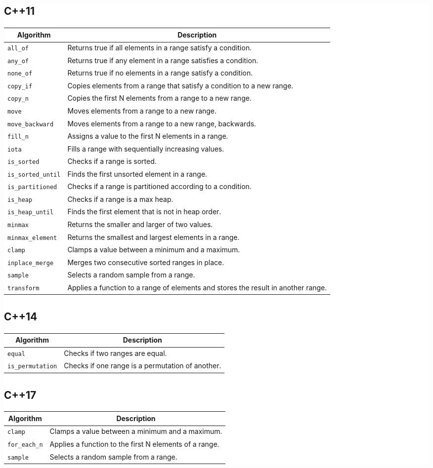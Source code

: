 ## C++11

| Algorithm             | Description                                                                                             |
|-----------------------|---------------------------------------------------------------------------------------------------------|
| `all_of`              | Returns true if all elements in a range satisfy a condition.                                            |
| `any_of`              | Returns true if any element in a range satisfies a condition.                                           |
| `none_of`             | Returns true if no elements in a range satisfy a condition.                                             |
| `copy_if`             | Copies elements from a range that satisfy a condition to a new range.                                   |
| `copy_n`              | Copies the first N elements from a range to a new range.                                                |
| `move`                | Moves elements from a range to a new range.                                                             |
| `move_backward`       | Moves elements from a range to a new range, backwards.                                                  |
| `fill_n`              | Assigns a value to the first N elements in a range.                                                     |
| `iota`                | Fills a range with sequentially increasing values.                                                      |
| `is_sorted`           | Checks if a range is sorted.                                                                            |
| `is_sorted_until`     | Finds the first unsorted element in a range.                                                            |
| `is_partitioned`      | Checks if a range is partitioned according to a condition.                                              |
| `is_heap`             | Checks if a range is a max heap.                                                                        |
| `is_heap_until`       | Finds the first element that is not in heap order.                                                      |
| `minmax`              | Returns the smaller and larger of two values.                                                           |
| `minmax_element`      | Returns the smallest and largest elements in a range.                                                   |
| `clamp`               | Clamps a value between a minimum and a maximum.                                                         |
| `inplace_merge`       | Merges two consecutive sorted ranges in place.                                                          |
| `sample`              | Selects a random sample from a range.                                                                   |
| `transform`           | Applies a function to a range of elements and stores the result in another range.                       |

## C++14

| Algorithm             | Description                                                                                             |
|-----------------------|---------------------------------------------------------------------------------------------------------|
| `equal`               | Checks if two ranges are equal.                                                                         |
| `is_permutation`      | Checks if one range is a permutation of another.                                                        |

## C++17

| Algorithm             | Description                                                                                             |
|-----------------------|---------------------------------------------------------------------------------------------------------|
| `clamp`               | Clamps a value between a minimum and a maximum.                                                         |
| `for_each_n`          | Applies a function to the first N elements of a range.                                                  |
| `sample`              | Selects a random sample from a range.                                                                   |

